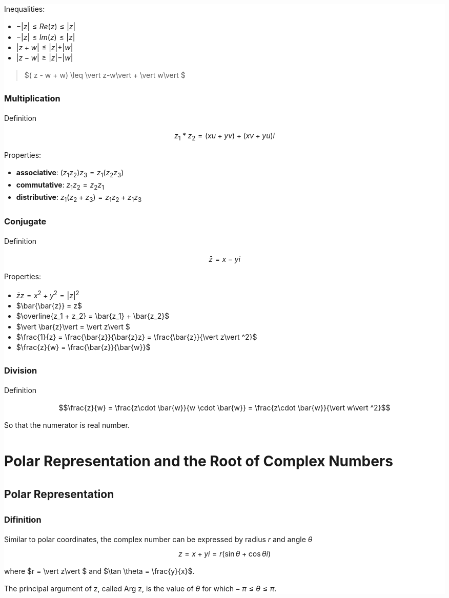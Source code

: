 Inequalities:
- $-\vert z\vert  \leq Re(z) \leq \vert z\vert$
- $-\vert z\vert  \leq Im(z) \leq \vert z\vert$
- $\vert z+w\vert  \leq \vert z\vert  + \vert w\vert$
- $\vert z-w\vert  \geq \vert z\vert  - \vert w\vert$

> $( z - w + w) \leq \vert z-w\vert  + \vert w\vert $ 

### Multiplication

Definition

$$z_1 * z_2 = (xu + yv) + (xv + yu)i$$

Properties:
- **associative**: $(z_1z_2)z_3 = z_1(z_2z_3)$
- **commutative**: $z_1z_2= z_2z_1$
- **distributive**: $z_1(z_2 + z_3) =z_1z_2 + z_1z_3$

### Conjugate

Definition

$$\bar{z} = x-yi$$

Properties:

- $\bar{z}z = x^2 + y^2 = \vert z\vert ^2$
- $\bar{\bar{z}} = z$
- $\overline{z_1 + z_2} = \bar{z_1} + \bar{z_2}$
- $\vert \bar{z}\vert  = \vert z\vert $
- $\frac{1}{z} = \frac{\bar{z}}{\bar{z}z} = \frac{\bar{z}}{\vert z\vert ^2}$
- $\frac{z}{w} = \frac{\bar{z}}{\bar{w}}$

### Division

Definition

$$\frac{z}{w} = \frac{z\cdot \bar{w}}{w \cdot \bar{w}} = \frac{z\cdot \bar{w}}{\vert w\vert ^2}$$

So that the numerator is real number.


# Polar Representation and the Root of Complex Numbers
## Polar Representation
### Difinition
Similar to polar coordinates, the complex number can be expressed by radius $r$ and angle $\theta$
$$z = x+yi=r(\sin\theta + \cos\theta i)$$

where $r = \vert z\vert $ and $\tan \theta = \frac{y}{x}$.

The principal argument of z, called Arg z, is the value of $\theta \ \text{for which} -\pi \le \theta \leq \pi$. 
